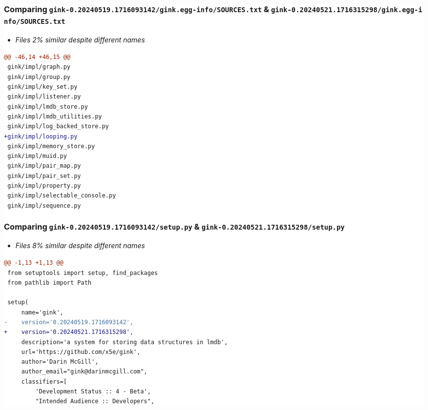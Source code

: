 ### Comparing `gink-0.20240519.1716093142/gink.egg-info/SOURCES.txt` & `gink-0.20240521.1716315298/gink.egg-info/SOURCES.txt`

 * *Files 2% similar despite different names*

```diff
@@ -46,14 +46,15 @@
 gink/impl/graph.py
 gink/impl/group.py
 gink/impl/key_set.py
 gink/impl/listener.py
 gink/impl/lmdb_store.py
 gink/impl/lmdb_utilities.py
 gink/impl/log_backed_store.py
+gink/impl/looping.py
 gink/impl/memory_store.py
 gink/impl/muid.py
 gink/impl/pair_map.py
 gink/impl/pair_set.py
 gink/impl/property.py
 gink/impl/selectable_console.py
 gink/impl/sequence.py
```

### Comparing `gink-0.20240519.1716093142/setup.py` & `gink-0.20240521.1716315298/setup.py`

 * *Files 8% similar despite different names*

```diff
@@ -1,13 +1,13 @@
 from setuptools import setup, find_packages
 from pathlib import Path
 
 setup(
     name='gink',
-    version='0.20240519.1716093142',
+    version='0.20240521.1716315298',
     description='a system for storing data structures in lmdb',
     url='https://github.com/x5e/gink',
     author='Darin McGill',
     author_email="gink@darinmcgill.com",
     classifiers=[
         'Development Status :: 4 - Beta',
         "Intended Audience :: Developers",
```

